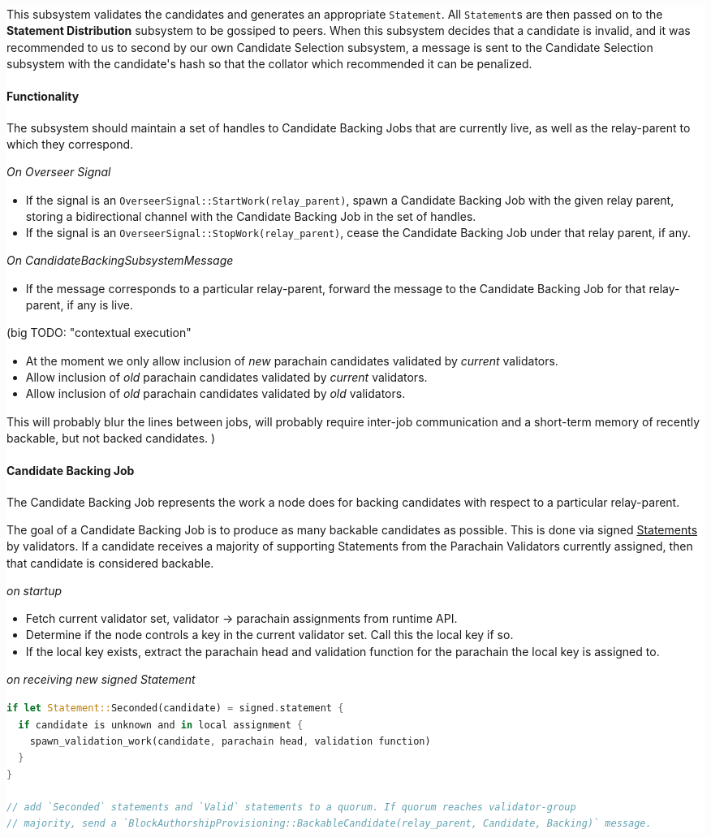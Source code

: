 This subsystem validates the candidates and generates an appropriate `Statement`. All `Statement`s are then passed on to the **Statement Distribution** subsystem to be gossiped to peers. When this subsystem decides that a candidate is invalid, and it was recommended to us to second by our own Candidate Selection subsystem, a message is sent to the Candidate Selection subsystem with the candidate's hash so that the collator which recommended it can be penalized.

#### Functionality

The subsystem should maintain a set of handles to Candidate Backing Jobs that are currently live, as well as the relay-parent to which they correspond.

*On Overseer Signal*
* If the signal is an `OverseerSignal::StartWork(relay_parent)`, spawn a Candidate Backing Job with the given relay parent, storing a bidirectional channel with the Candidate Backing Job in the set of handles.
* If the signal is an `OverseerSignal::StopWork(relay_parent)`, cease the Candidate Backing Job under that relay parent, if any.

*On CandidateBackingSubsystemMessage*
* If the message corresponds to a particular relay-parent, forward the message to the Candidate Backing Job for that relay-parent, if any is live.

(big TODO: "contextual execution"
* At the moment we only allow inclusion of _new_ parachain candidates validated by _current_ validators.
* Allow inclusion of _old_ parachain candidates validated by _current_ validators.
* Allow inclusion of _old_ parachain candidates validated by _old_ validators.

This will probably blur the lines between jobs, will probably require inter-job communication and a short-term memory of recently backable, but not backed candidates.
)

#### Candidate Backing Job

The Candidate Backing Job represents the work a node does for backing candidates with respect to a particular relay-parent.

The goal of a Candidate Backing Job is to produce as many backable candidates as possible. This is done via signed [Statements](#Statement-type) by validators. If a candidate receives a majority of supporting Statements from the Parachain Validators currently assigned, then that candidate is considered backable.

*on startup*
* Fetch current validator set, validator -> parachain assignments from runtime API.
* Determine if the node controls a key in the current validator set. Call this the local key if so.
* If the local key exists, extract the parachain head and validation function for the parachain the local key is assigned to.

*on receiving new signed Statement*
```rust
if let Statement::Seconded(candidate) = signed.statement {
  if candidate is unknown and in local assignment {
    spawn_validation_work(candidate, parachain head, validation function)
  }
}

// add `Seconded` statements and `Valid` statements to a quorum. If quorum reaches validator-group
// majority, send a `BlockAuthorshipProvisioning::BackableCandidate(relay_parent, Candidate, Backing)` message.
```
